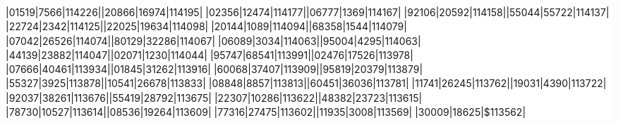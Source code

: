 |01519|7566|$114226|
|20866|16974|$114195|
|02356|12474|$114177|
|06777|1369|$114167|
|92106|20592|$114158|
|55044|55722|$114137|
|22724|2342|$114125|
|22025|19634|$114098|
|20144|1089|$114094|
|68358|1544|$114079|
|07042|26526|$114074|
|80129|32286|$114067|
|06089|3034|$114063|
|95004|4295|$114063|
|44139|23882|$114047|
|02071|1230|$114044|
|95747|68541|$113991|
|02476|17526|$113978|
|07666|40461|$113934|
|01845|31262|$113916|
|60068|37407|$113909|
|95819|20379|$113879|
|55327|3925|$113878|
|10541|26678|$113833|
|08848|8857|$113813|
|60451|36036|$113781|
|11741|26245|$113762|
|19031|4390|$113722|
|92037|38261|$113676|
|55419|28792|$113675|
|22307|10286|$113622|
|48382|23723|$113615|
|78730|10527|$113614|
|08536|19264|$113609|
|77316|27475|$113602|
|11935|3008|$113569|
|30009|18625|$113562|